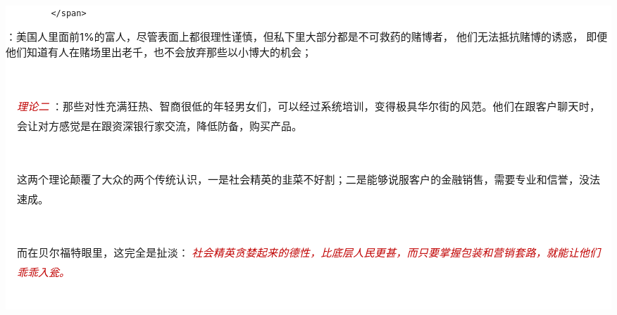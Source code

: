              </span>
</em>
<span style="font-size: 15px;background-image: initial;background-position: initial;background-size: initial;background-repeat: initial;background-attachment: initial;background-origin: initial;background-clip: initial;">
             ：美国人里面前1%的富人，尽管表面上都很理性谨慎，但私下里大部分都是不可救药的赌博者， 他们无法抵抗赌博的诱惑， 即便他们知道有人在赌场里出老千，也不会放弃那些以小博大的机会；
            </span>
</p>
<p style="font-family: 微软雅黑;font-size: 16px;margin: 5px 1em 10px;line-height: 1.75em;text-align: justify;">
<br/>
</p>
<p style="font-family: 微软雅黑;font-size: 16px;margin: 5px 1em 10px;line-height: 1.75em;text-align: justify;">
<em>
<span style="font-size: 15px;background-image: initial;background-position: initial;background-size: initial;background-repeat: initial;background-attachment: initial;background-origin: initial;background-clip: initial;color: #C00000;">
              理论二
             </span>
</em>
<span style="font-size: 15px;background-image: initial;background-position: initial;background-size: initial;background-repeat: initial;background-attachment: initial;background-origin: initial;background-clip: initial;">
             ：那些对性充满狂热、智商很低的年轻男女们，可以经过系统培训，变得极具华尔街的风范。他们在跟客户聊天时，会让对方感觉是在跟资深银行家交流，降低防备，购买产品。
            </span>
</p>
<p style="font-family: 微软雅黑;font-size: 16px;margin: 5px 1em 10px;line-height: 1.75em;text-align: justify;">
<br/>
</p>
<p style="font-family: 微软雅黑;font-size: 16px;margin: 5px 1em 10px;line-height: 1.75em;text-align: justify;">
<span style="font-size: 15px;background-image: initial;background-position: initial;background-size: initial;background-repeat: initial;background-attachment: initial;background-origin: initial;background-clip: initial;">
             这两个理论颠覆了大众的两个传统认识，一是社会精英的韭菜不好割；二是能够说服客户的金融销售，需要专业和信誉，没法速成。
            </span>
</p>
<p style="font-family: 微软雅黑;font-size: 16px;margin: 5px 1em 10px;line-height: 1.75em;text-align: justify;">
<br/>
</p>
<p style="font-family: 微软雅黑;font-size: 16px;margin: 5px 1em 10px;line-height: 1.75em;text-align: justify;">
<span style="font-size: 15px;background-image: initial;background-position: initial;background-size: initial;background-repeat: initial;background-attachment: initial;background-origin: initial;background-clip: initial;">
             而在贝尔福特眼里，这完全是扯淡：
             <em>
<span style="font-size: 15px;background-image: initial;background-position: initial;background-size: initial;background-repeat: initial;background-attachment: initial;background-origin: initial;background-clip: initial;color: #C00000;">
               社会精英贪婪起来的德性，比底层人民更甚，而只要掌握包装和营销套路，就能让他们乖乖入瓮。
              </span>
</em>
</span>
</p>
<p style="font-family: 微软雅黑;font-size: 16px;margin: 5px 1em 10px;line-height: 1.75em;text-align: justify;">
<br/>
</p>
<p style="font-family: 微软雅黑;font-size: 16px;margin: 5px 1em 10px;line-height: 1.75em;text-align: justify;">